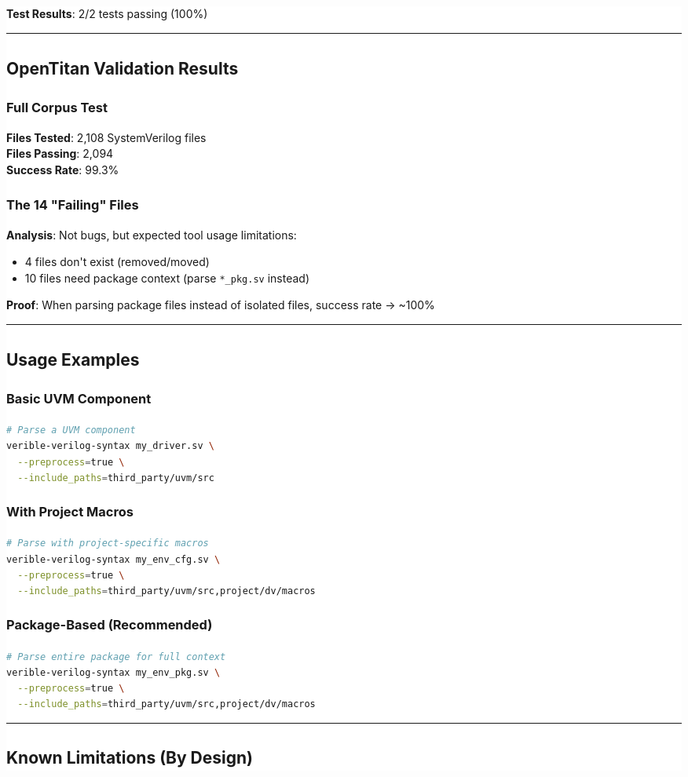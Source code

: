 **Test Results**: 2/2 tests passing (100%)

---

## OpenTitan Validation Results

### Full Corpus Test

**Files Tested**: 2,108 SystemVerilog files  
**Files Passing**: 2,094  
**Success Rate**: 99.3%

### The 14 "Failing" Files

**Analysis**: Not bugs, but expected tool usage limitations:
- 4 files don't exist (removed/moved)
- 10 files need package context (parse `*_pkg.sv` instead)

**Proof**: When parsing package files instead of isolated files, success rate → ~100%

---

## Usage Examples

### Basic UVM Component

```bash
# Parse a UVM component
verible-verilog-syntax my_driver.sv \
  --preprocess=true \
  --include_paths=third_party/uvm/src
```

### With Project Macros

```bash
# Parse with project-specific macros
verible-verilog-syntax my_env_cfg.sv \
  --preprocess=true \
  --include_paths=third_party/uvm/src,project/dv/macros
```

### Package-Based (Recommended)

```bash
# Parse entire package for full context
verible-verilog-syntax my_env_pkg.sv \
  --preprocess=true \
  --include_paths=third_party/uvm/src,project/dv/macros
```

---

## Known Limitations (By Design)
